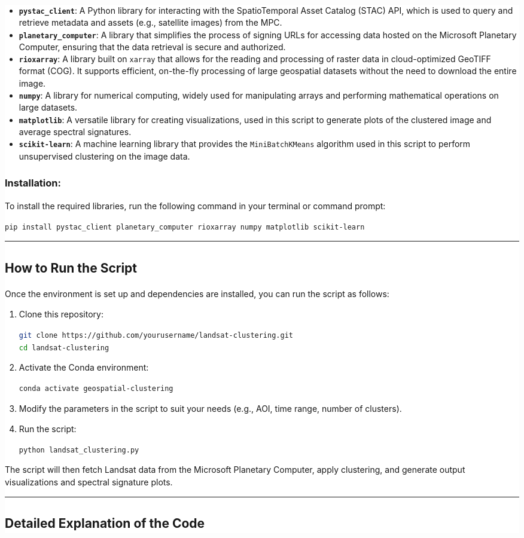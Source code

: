- **`pystac_client`**: A Python library for interacting with the SpatioTemporal Asset Catalog (STAC) API, which is used to query and retrieve metadata and assets (e.g., satellite images) from the MPC.
- **`planetary_computer`**: A library that simplifies the process of signing URLs for accessing data hosted on the Microsoft Planetary Computer, ensuring that the data retrieval is secure and authorized.
- **`rioxarray`**: A library built on `xarray` that allows for the reading and processing of raster data in cloud-optimized GeoTIFF format (COG). It supports efficient, on-the-fly processing of large geospatial datasets without the need to download the entire image.
- **`numpy`**: A library for numerical computing, widely used for manipulating arrays and performing mathematical operations on large datasets.
- **`matplotlib`**: A versatile library for creating visualizations, used in this script to generate plots of the clustered image and average spectral signatures.
- **`scikit-learn`**: A machine learning library that provides the `MiniBatchKMeans` algorithm used in this script to perform unsupervised clustering on the image data.

### Installation:

To install the required libraries, run the following command in your terminal or command prompt:

```bash
pip install pystac_client planetary_computer rioxarray numpy matplotlib scikit-learn
```

---

## How to Run the Script

Once the environment is set up and dependencies are installed, you can run the script as follows:

1. Clone this repository:
   ```bash
   git clone https://github.com/yourusername/landsat-clustering.git
   cd landsat-clustering
   ```

2. Activate the Conda environment:
   ```bash
   conda activate geospatial-clustering
   ```

3. Modify the parameters in the script to suit your needs (e.g., AOI, time range, number of clusters).

4. Run the script:
   ```bash
   python landsat_clustering.py
   ```

The script will then fetch Landsat data from the Microsoft Planetary Computer, apply clustering, and generate output visualizations and spectral signature plots.

---

## Detailed Explanation of the Code
